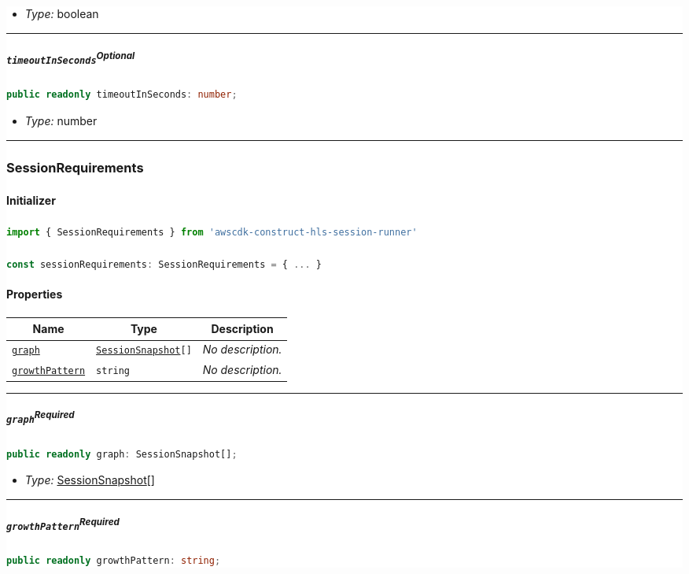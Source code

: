 - *Type:* boolean

---

##### `timeoutInSeconds`<sup>Optional</sup> <a name="timeoutInSeconds" id="awscdk-construct-hls-session-runner.FetchLambdaProps.property.timeoutInSeconds"></a>

```typescript
public readonly timeoutInSeconds: number;
```

- *Type:* number

---

### SessionRequirements <a name="SessionRequirements" id="awscdk-construct-hls-session-runner.SessionRequirements"></a>

#### Initializer <a name="Initializer" id="awscdk-construct-hls-session-runner.SessionRequirements.Initializer"></a>

```typescript
import { SessionRequirements } from 'awscdk-construct-hls-session-runner'

const sessionRequirements: SessionRequirements = { ... }
```

#### Properties <a name="Properties" id="Properties"></a>

| **Name** | **Type** | **Description** |
| --- | --- | --- |
| <code><a href="#awscdk-construct-hls-session-runner.SessionRequirements.property.graph">graph</a></code> | <code><a href="#awscdk-construct-hls-session-runner.SessionSnapshot">SessionSnapshot</a>[]</code> | *No description.* |
| <code><a href="#awscdk-construct-hls-session-runner.SessionRequirements.property.growthPattern">growthPattern</a></code> | <code>string</code> | *No description.* |

---

##### `graph`<sup>Required</sup> <a name="graph" id="awscdk-construct-hls-session-runner.SessionRequirements.property.graph"></a>

```typescript
public readonly graph: SessionSnapshot[];
```

- *Type:* <a href="#awscdk-construct-hls-session-runner.SessionSnapshot">SessionSnapshot</a>[]

---

##### `growthPattern`<sup>Required</sup> <a name="growthPattern" id="awscdk-construct-hls-session-runner.SessionRequirements.property.growthPattern"></a>

```typescript
public readonly growthPattern: string;
```

